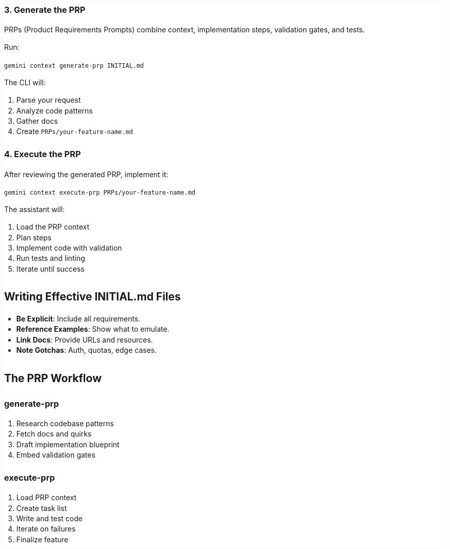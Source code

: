 ### 3. Generate the PRP

PRPs (Product Requirements Prompts) combine context, implementation steps, validation gates, and tests.

Run:
```bash
gemini context generate-prp INITIAL.md
```

The CLI will:
1. Parse your request
2. Analyze code patterns
3. Gather docs
4. Create `PRPs/your-feature-name.md`

### 4. Execute the PRP

After reviewing the generated PRP, implement it:
```bash
gemini context execute-prp PRPs/your-feature-name.md
```

The assistant will:
1. Load the PRP context
2. Plan steps
3. Implement code with validation
4. Run tests and linting
5. Iterate until success

## Writing Effective INITIAL.md Files

- **Be Explicit**: Include all requirements.
- **Reference Examples**: Show what to emulate.
- **Link Docs**: Provide URLs and resources.
- **Note Gotchas**: Auth, quotas, edge cases.

## The PRP Workflow

### generate-prp
1. Research codebase patterns
2. Fetch docs and quirks
3. Draft implementation blueprint
4. Embed validation gates

### execute-prp
1. Load PRP context
2. Create task list
3. Write and test code
4. Iterate on failures
5. Finalize feature
